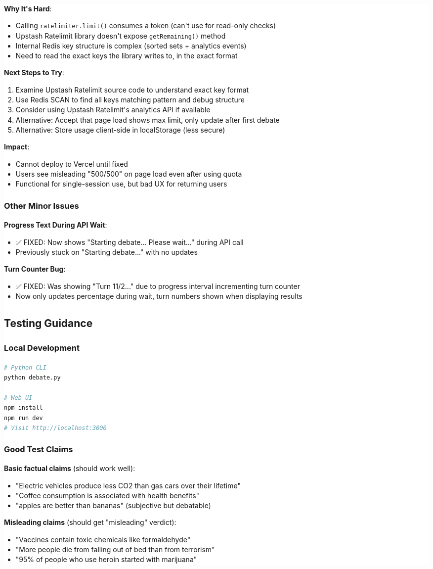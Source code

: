 **Why It's Hard**:
- Calling `ratelimiter.limit()` consumes a token (can't use for read-only checks)
- Upstash Ratelimit library doesn't expose `getRemaining()` method
- Internal Redis key structure is complex (sorted sets + analytics events)
- Need to read the exact keys the library writes to, in the exact format

**Next Steps to Try**:
1. Examine Upstash Ratelimit source code to understand exact key format
2. Use Redis SCAN to find all keys matching pattern and debug structure
3. Consider using Upstash Ratelimit's analytics API if available
4. Alternative: Accept that page load shows max limit, only update after first debate
5. Alternative: Store usage client-side in localStorage (less secure)

**Impact**:
- Cannot deploy to Vercel until fixed
- Users see misleading "500/500" on page load even after using quota
- Functional for single-session use, but bad UX for returning users

### Other Minor Issues

**Progress Text During API Wait**:
- ✅ FIXED: Now shows "Starting debate... Please wait..." during API call
- Previously stuck on "Starting debate..." with no updates

**Turn Counter Bug**:
- ✅ FIXED: Was showing "Turn 11/2..." due to progress interval incrementing turn counter
- Now only updates percentage during wait, turn numbers shown when displaying results

## Testing Guidance

### Local Development

```bash
# Python CLI
python debate.py

# Web UI
npm install
npm run dev
# Visit http://localhost:3000
```

### Good Test Claims

**Basic factual claims** (should work well):
- "Electric vehicles produce less CO2 than gas cars over their lifetime"
- "Coffee consumption is associated with health benefits"
- "apples are better than bananas" (subjective but debatable)

**Misleading claims** (should get "misleading" verdict):
- "Vaccines contain toxic chemicals like formaldehyde"
- "More people die from falling out of bed than from terrorism"
- "95% of people who use heroin started with marijuana"
